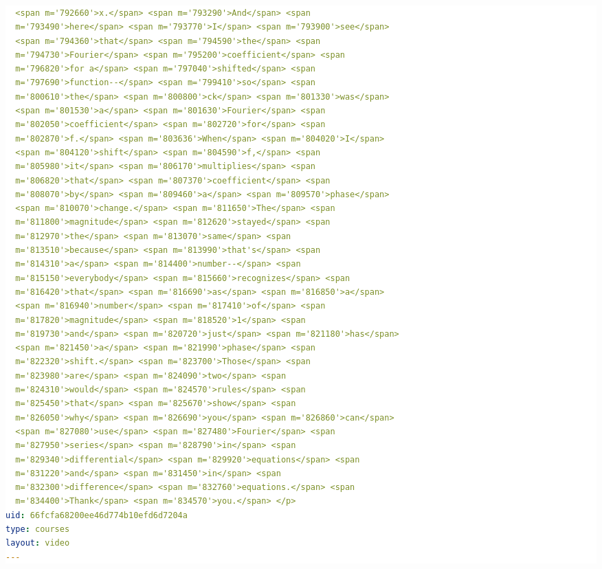 ```yaml
  <span m='792660'>x.</span> <span m='793290'>And</span> <span
  m='793490'>here</span> <span m='793770'>I</span> <span m='793900'>see</span>
  <span m='794360'>that</span> <span m='794590'>the</span> <span
  m='794730'>Fourier</span> <span m='795200'>coefficient</span> <span
  m='796820'>for a</span> <span m='797040'>shifted</span> <span
  m='797690'>function--</span> <span m='799410'>so</span> <span
  m='800610'>the</span> <span m='800800'>ck</span> <span m='801330'>was</span>
  <span m='801530'>a</span> <span m='801630'>Fourier</span> <span
  m='802050'>coefficient</span> <span m='802720'>for</span> <span
  m='802870'>f.</span> <span m='803636'>When</span> <span m='804020'>I</span>
  <span m='804120'>shift</span> <span m='804590'>f,</span> <span
  m='805980'>it</span> <span m='806170'>multiplies</span> <span
  m='806820'>that</span> <span m='807370'>coefficient</span> <span
  m='808070'>by</span> <span m='809460'>a</span> <span m='809570'>phase</span>
  <span m='810070'>change.</span> <span m='811650'>The</span> <span
  m='811800'>magnitude</span> <span m='812620'>stayed</span> <span
  m='812970'>the</span> <span m='813070'>same</span> <span
  m='813510'>because</span> <span m='813990'>that's</span> <span
  m='814310'>a</span> <span m='814400'>number--</span> <span
  m='815150'>everybody</span> <span m='815660'>recognizes</span> <span
  m='816420'>that</span> <span m='816690'>as</span> <span m='816850'>a</span>
  <span m='816940'>number</span> <span m='817410'>of</span> <span
  m='817820'>magnitude</span> <span m='818520'>1</span> <span
  m='819730'>and</span> <span m='820720'>just</span> <span m='821180'>has</span>
  <span m='821450'>a</span> <span m='821990'>phase</span> <span
  m='822320'>shift.</span> <span m='823700'>Those</span> <span
  m='823980'>are</span> <span m='824090'>two</span> <span
  m='824310'>would</span> <span m='824570'>rules</span> <span
  m='825450'>that</span> <span m='825670'>show</span> <span
  m='826050'>why</span> <span m='826690'>you</span> <span m='826860'>can</span>
  <span m='827080'>use</span> <span m='827480'>Fourier</span> <span
  m='827950'>series</span> <span m='828790'>in</span> <span
  m='829340'>differential</span> <span m='829920'>equations</span> <span
  m='831220'>and</span> <span m='831450'>in</span> <span
  m='832300'>difference</span> <span m='832760'>equations.</span> <span
  m='834400'>Thank</span> <span m='834570'>you.</span> </p>
uid: 66fcfa68200ee46d774b10efd6d7204a
type: courses
layout: video
---
```

